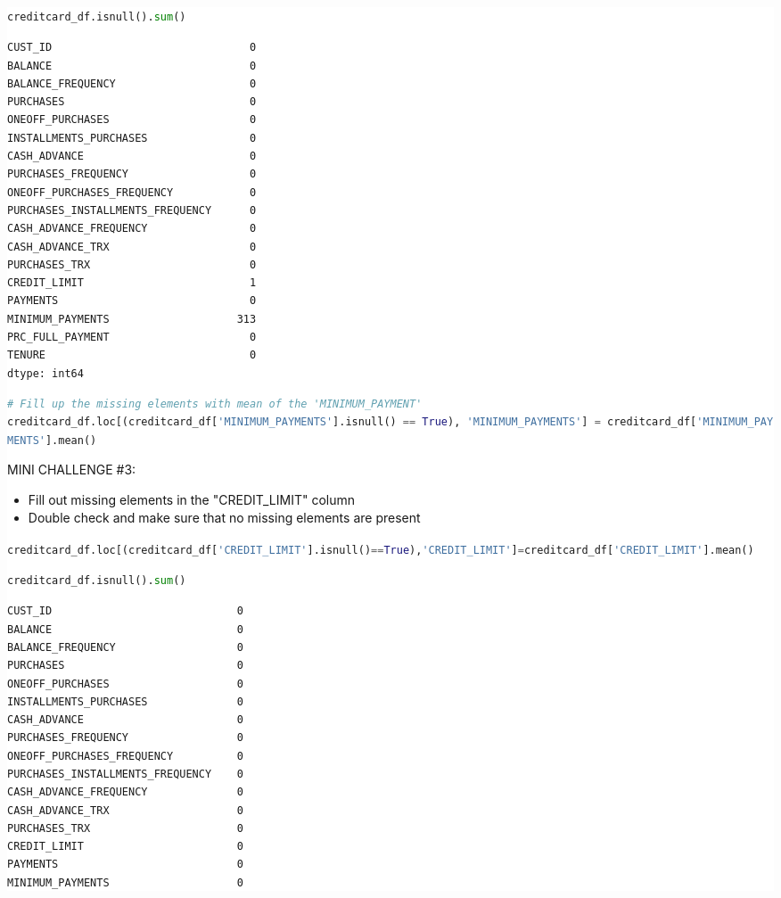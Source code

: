 


```python
creditcard_df.isnull().sum()
```




    CUST_ID                               0
    BALANCE                               0
    BALANCE_FREQUENCY                     0
    PURCHASES                             0
    ONEOFF_PURCHASES                      0
    INSTALLMENTS_PURCHASES                0
    CASH_ADVANCE                          0
    PURCHASES_FREQUENCY                   0
    ONEOFF_PURCHASES_FREQUENCY            0
    PURCHASES_INSTALLMENTS_FREQUENCY      0
    CASH_ADVANCE_FREQUENCY                0
    CASH_ADVANCE_TRX                      0
    PURCHASES_TRX                         0
    CREDIT_LIMIT                          1
    PAYMENTS                              0
    MINIMUM_PAYMENTS                    313
    PRC_FULL_PAYMENT                      0
    TENURE                                0
    dtype: int64




```python
# Fill up the missing elements with mean of the 'MINIMUM_PAYMENT' 
creditcard_df.loc[(creditcard_df['MINIMUM_PAYMENTS'].isnull() == True), 'MINIMUM_PAYMENTS'] = creditcard_df['MINIMUM_PAYMENTS'].mean()

```

MINI CHALLENGE #3: 
 - Fill out missing elements in the "CREDIT_LIMIT" column
 - Double check and make sure that no missing elements are present


```python
creditcard_df.loc[(creditcard_df['CREDIT_LIMIT'].isnull()==True),'CREDIT_LIMIT']=creditcard_df['CREDIT_LIMIT'].mean()
```


```python
creditcard_df.isnull().sum()
```




    CUST_ID                             0
    BALANCE                             0
    BALANCE_FREQUENCY                   0
    PURCHASES                           0
    ONEOFF_PURCHASES                    0
    INSTALLMENTS_PURCHASES              0
    CASH_ADVANCE                        0
    PURCHASES_FREQUENCY                 0
    ONEOFF_PURCHASES_FREQUENCY          0
    PURCHASES_INSTALLMENTS_FREQUENCY    0
    CASH_ADVANCE_FREQUENCY              0
    CASH_ADVANCE_TRX                    0
    PURCHASES_TRX                       0
    CREDIT_LIMIT                        0
    PAYMENTS                            0
    MINIMUM_PAYMENTS                    0